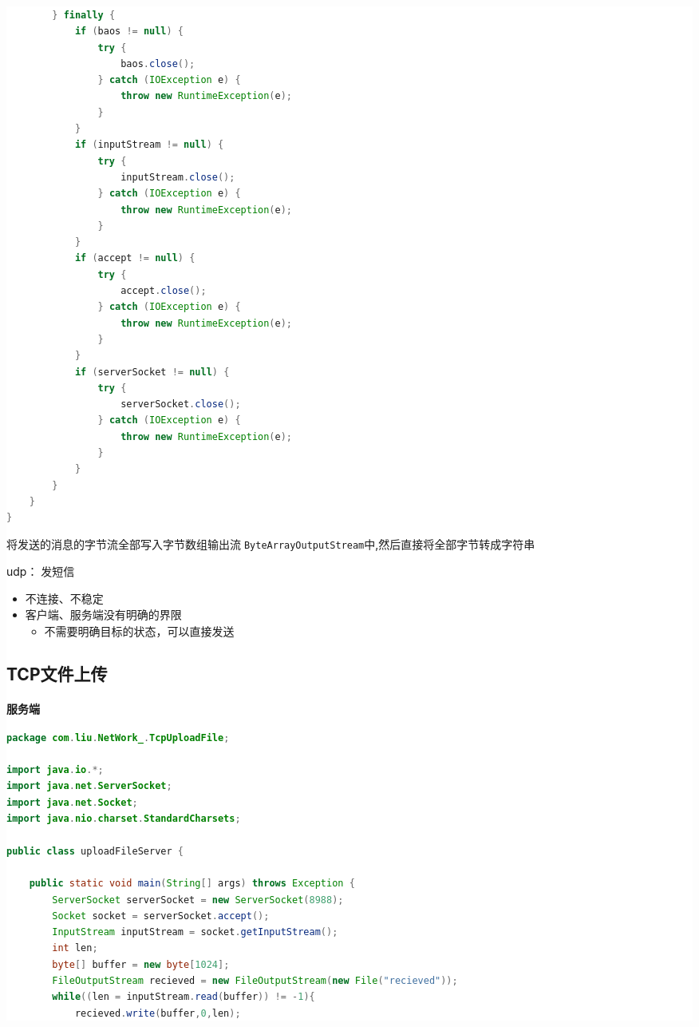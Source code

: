 ```java
        } finally {
            if (baos != null) {
                try {
                    baos.close();
                } catch (IOException e) {
                    throw new RuntimeException(e);
                }
            }
            if (inputStream != null) {
                try {
                    inputStream.close();
                } catch (IOException e) {
                    throw new RuntimeException(e);
                }
            }
            if (accept != null) {
                try {
                    accept.close();
                } catch (IOException e) {
                    throw new RuntimeException(e);
                }
            }
            if (serverSocket != null) {
                try {
                    serverSocket.close();
                } catch (IOException e) {
                    throw new RuntimeException(e);
                }
            }
        }
    }
}
```

将发送的消息的字节流全部写入字节数组输出流 `ByteArrayOutputStream`中,然后直接将全部字节转成字符串

udp： 发短信

- 不连接、不稳定
- 客户端、服务端没有明确的界限
  - 不需要明确目标的状态，可以直接发送

## TCP文件上传

**服务端**

```java
package com.liu.NetWork_.TcpUploadFile;

import java.io.*;
import java.net.ServerSocket;
import java.net.Socket;
import java.nio.charset.StandardCharsets;

public class uploadFileServer {

    public static void main(String[] args) throws Exception {
        ServerSocket serverSocket = new ServerSocket(8988);
        Socket socket = serverSocket.accept();
        InputStream inputStream = socket.getInputStream();
        int len;
        byte[] buffer = new byte[1024];
        FileOutputStream recieved = new FileOutputStream(new File("recieved"));
        while((len = inputStream.read(buffer)) != -1){
            recieved.write(buffer,0,len);
```